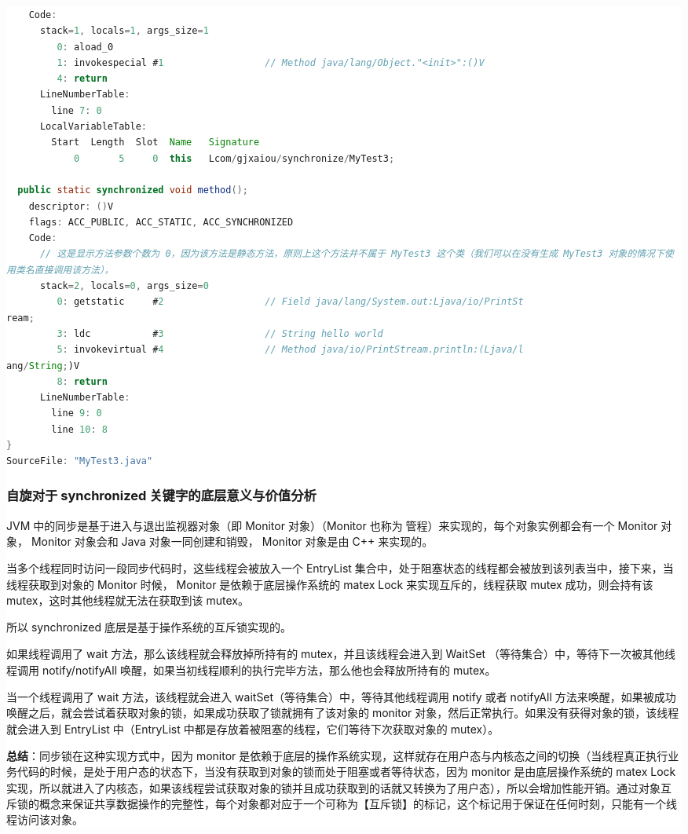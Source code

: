```java
    Code:
      stack=1, locals=1, args_size=1
         0: aload_0
         1: invokespecial #1                  // Method java/lang/Object."<init>":()V
         4: return
      LineNumberTable:
        line 7: 0
      LocalVariableTable:
        Start  Length  Slot  Name   Signature
            0       5     0  this   Lcom/gjxaiou/synchronize/MyTest3;

  public static synchronized void method();
    descriptor: ()V
    flags: ACC_PUBLIC, ACC_STATIC, ACC_SYNCHRONIZED
    Code:
      // 这是显示方法参数个数为 0，因为该方法是静态方法，原则上这个方法并不属于 MyTest3 这个类（我们可以在没有生成 MyTest3 对象的情况下使用类名直接调用该方法），
      stack=2, locals=0, args_size=0
         0: getstatic     #2                  // Field java/lang/System.out:Ljava/io/PrintSt
ream;
         3: ldc           #3                  // String hello world
         5: invokevirtual #4                  // Method java/io/PrintStream.println:(Ljava/l
ang/String;)V
         8: return
      LineNumberTable:
        line 9: 0
        line 10: 8
}
SourceFile: "MyTest3.java"
```



### 自旋对于 synchronized 关键字的底层意义与价值分析



JVM 中的同步是基于进入与退出监视器对象（即 Monitor 对象）（Monitor 也称为 管程）来实现的，每个对象实例都会有一个 Monitor 对象， Monitor 对象会和 Java 对象一同创建和销毁， Monitor 对象是由 C++ 来实现的。

当多个线程同时访问一段同步代码时，这些线程会被放入一个 EntryList 集合中，处于阻塞状态的线程都会被放到该列表当中，接下来，当线程获取到对象的 Monitor 时候， Monitor 是依赖于底层操作系统的 matex Lock 来实现互斥的，线程获取 mutex 成功，则会持有该 mutex，这时其他线程就无法在获取到该 mutex。

所以 synchronized 底层是基于操作系统的互斥锁实现的。

如果线程调用了 wait 方法，那么该线程就会释放掉所持有的 mutex，并且该线程会进入到 WaitSet （等待集合）中，等待下一次被其他线程调用 notify/notifyAll 唤醒，如果当初线程顺利的执行完毕方法，那么他也会释放所持有的 mutex。

当一个线程调用了 wait 方法，该线程就会进入 waitSet（等待集合）中，等待其他线程调用 notify 或者 notifyAll 方法来唤醒，如果被成功唤醒之后，就会尝试着获取对象的锁，如果成功获取了锁就拥有了该对象的 monitor 对象，然后正常执行。如果没有获得对象的锁，该线程就会进入到 EntryList 中（EntryList 中都是存放着被阻塞的线程，它们等待下次获取对象的 mutex）。

**总结**：同步锁在这种实现方式中，因为 monitor 是依赖于底层的操作系统实现，这样就存在用户态与内核态之间的切换（当线程真正执行业务代码的时候，是处于用户态的状态下，当没有获取到对象的锁而处于阻塞或者等待状态，因为 monitor 是由底层操作系统的 matex Lock 实现，所以就进入了内核态，如果该线程尝试获取对象的锁并且成功获取到的话就又转换为了用户态），所以会增加性能开销。通过对象互斥锁的概念来保证共享数据操作的完整性，每个对象都对应于一个可称为【互斥锁】的标记，这个标记用于保证在任何时刻，只能有一个线程访问该对象。
